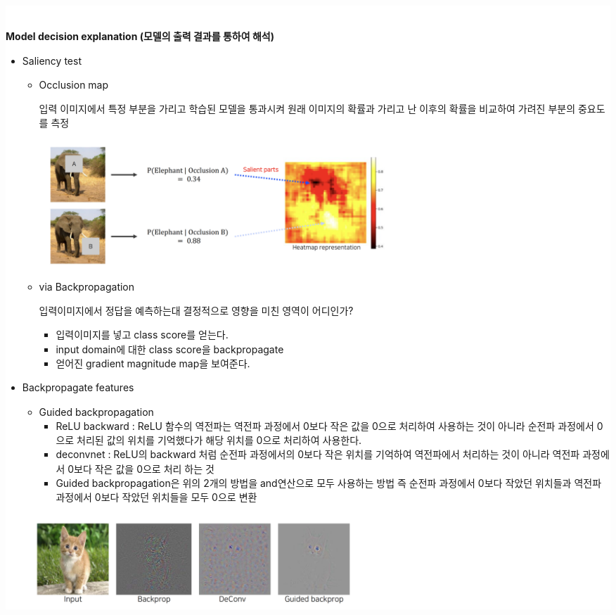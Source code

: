 ​          

**Model decision explanation (모델의 출력 결과를 통하여 해석)**

- Saliency test
  - Occlusion map

    입력 이미지에서 특정 부분을 가리고 학습된 모델을 통과시켜 원래 이미지의 확률과 가리고 난 이후의 확률을 비교하여 가려진 부분의 중요도를 측정

    <img src="./image/occlusion.png" width="500"/>

  - via Backpropagation

    입력이미지에서 정답을 예측하는대 결정적으로 영향을 미친 영역이 어디인가?

    - 입력이미지를 넣고 class score를 얻는다.
    - input domain에 대한 class score을 backpropagate
    - 얻어진 gradient magnitude map을 보여준다.

- Backpropagate features

  - Guided backpropagation
    - ReLU backward :  ReLU 함수의 역전파는 역전파 과정에서 0보다 작은 값을 0으로 처리하여 사용하는 것이 아니라 순전파 과정에서 0으로 처리된 값의 위치를 기억했다가 해당 위치를 0으로 처리하여 사용한다. 
    - deconvnet : ReLU의 backward 처럼 순전파 과정에서의 0보다 작은 위치를 기억하여 역전파에서 처리하는 것이 아니라 역전파 과정에서 0보다 작은 값을 0으로 처리 하는 것
    - Guided backpropagation은 위의 2개의 방법을 and연산으로 모두 사용하는 방법 즉 순전파 과정에서 0보다 작았던 위치들과 역전파 과정에서 0보다 작았던 위치들을 모두 0으로 변환

  <img src="./image/guided.png" width="500"/>
